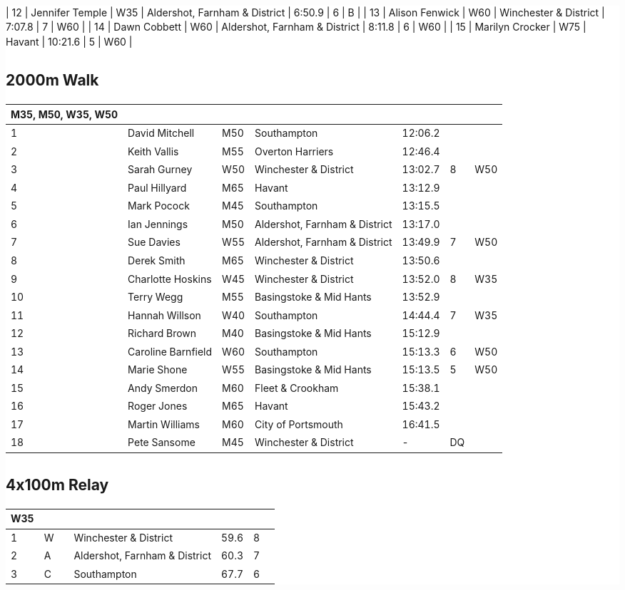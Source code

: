 | 12 | Jennifer Temple | W35 | Aldershot, Farnham \& District | 6:50\.9 | 6 | B |
| 13 | Alison Fenwick | W60 | Winchester \& District | 7:07\.8 | 7 | W60 |
| 14 | Dawn Cobbett | W60 | Aldershot, Farnham \& District | 8:11\.8 | 6 | W60 |
| 15 | Marilyn Crocker | W75 | Havant | 10:21\.6 | 5 | W60 |


2000m Walk
----------



| M35, M50, W35, W50 | | | | | | |
| --- | --- | --- | --- | --- | --- | --- |
| 1 | David Mitchell | M50 | Southampton | 12:06\.2 |  |  |
| 2 | Keith Vallis | M55 | Overton Harriers | 12:46\.4 |  |  |
| 3 | Sarah Gurney | W50 | Winchester \& District | 13:02\.7 | 8 | W50 |
| 4 | Paul Hillyard | M65 | Havant | 13:12\.9 |  |  |
| 5 | Mark Pocock | M45 | Southampton | 13:15\.5 |  |  |
| 6 | Ian Jennings | M50 | Aldershot, Farnham \& District | 13:17\.0 |  |  |
| 7 | Sue Davies | W55 | Aldershot, Farnham \& District | 13:49\.9 | 7 | W50 |
| 8 | Derek Smith | M65 | Winchester \& District | 13:50\.6 |  |  |
| 9 | Charlotte Hoskins | W45 | Winchester \& District | 13:52\.0 | 8 | W35 |
| 10 | Terry Wegg | M55 | Basingstoke \& Mid Hants | 13:52\.9 |  |  |
| 11 | Hannah Willson | W40 | Southampton | 14:44\.4 | 7 | W35 |
| 12 | Richard Brown | M40 | Basingstoke \& Mid Hants | 15:12\.9 |  |  |
| 13 | Caroline Barnfield | W60 | Southampton | 15:13\.3 | 6 | W50 |
| 14 | Marie Shone | W55 | Basingstoke \& Mid Hants | 15:13\.5 | 5 | W50 |
| 15 | Andy Smerdon | M60 | Fleet \& Crookham | 15:38\.1 |  |  |
| 16 | Roger Jones | M65 | Havant | 15:43\.2 |  |  |
| 17 | Martin Williams | M60 | City of Portsmouth | 16:41\.5 |  |  |
| 18 | Pete Sansome | M45 | Winchester \& District | \- | DQ |  |


4x100m Relay
------------



| W35 | | | | | | |
| --- | --- | --- | --- | --- | --- | --- |
| 1 | W |  | Winchester \& District | 59\.6 | 8 |  |
| 2 | A |  | Aldershot, Farnham \& District | 60\.3 | 7 |  |
| 3 | C |  | Southampton | 67\.7 | 6 |  |
